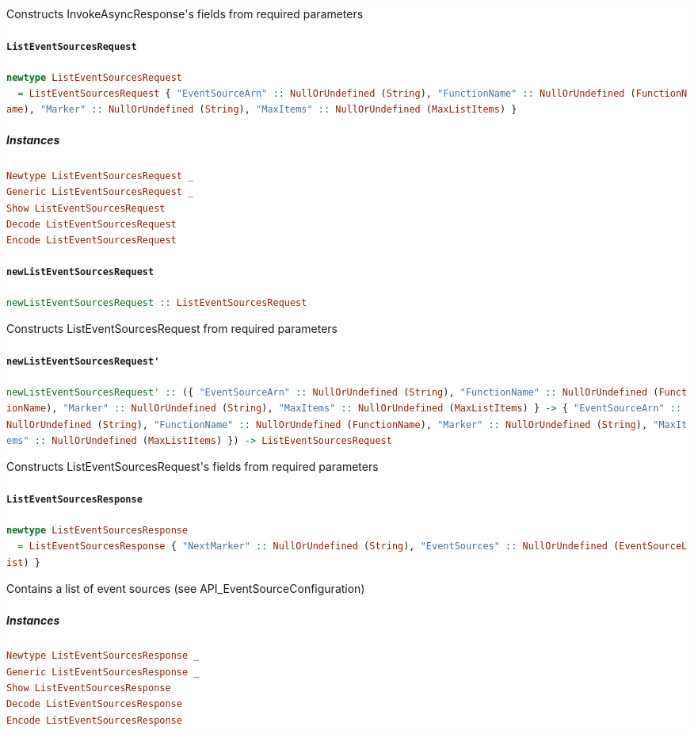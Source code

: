 Constructs InvokeAsyncResponse's fields from required parameters

#### `ListEventSourcesRequest`

``` purescript
newtype ListEventSourcesRequest
  = ListEventSourcesRequest { "EventSourceArn" :: NullOrUndefined (String), "FunctionName" :: NullOrUndefined (FunctionName), "Marker" :: NullOrUndefined (String), "MaxItems" :: NullOrUndefined (MaxListItems) }
```

##### Instances
``` purescript
Newtype ListEventSourcesRequest _
Generic ListEventSourcesRequest _
Show ListEventSourcesRequest
Decode ListEventSourcesRequest
Encode ListEventSourcesRequest
```

#### `newListEventSourcesRequest`

``` purescript
newListEventSourcesRequest :: ListEventSourcesRequest
```

Constructs ListEventSourcesRequest from required parameters

#### `newListEventSourcesRequest'`

``` purescript
newListEventSourcesRequest' :: ({ "EventSourceArn" :: NullOrUndefined (String), "FunctionName" :: NullOrUndefined (FunctionName), "Marker" :: NullOrUndefined (String), "MaxItems" :: NullOrUndefined (MaxListItems) } -> { "EventSourceArn" :: NullOrUndefined (String), "FunctionName" :: NullOrUndefined (FunctionName), "Marker" :: NullOrUndefined (String), "MaxItems" :: NullOrUndefined (MaxListItems) }) -> ListEventSourcesRequest
```

Constructs ListEventSourcesRequest's fields from required parameters

#### `ListEventSourcesResponse`

``` purescript
newtype ListEventSourcesResponse
  = ListEventSourcesResponse { "NextMarker" :: NullOrUndefined (String), "EventSources" :: NullOrUndefined (EventSourceList) }
```

<p>Contains a list of event sources (see <a>API_EventSourceConfiguration</a>)</p>

##### Instances
``` purescript
Newtype ListEventSourcesResponse _
Generic ListEventSourcesResponse _
Show ListEventSourcesResponse
Decode ListEventSourcesResponse
Encode ListEventSourcesResponse
```

